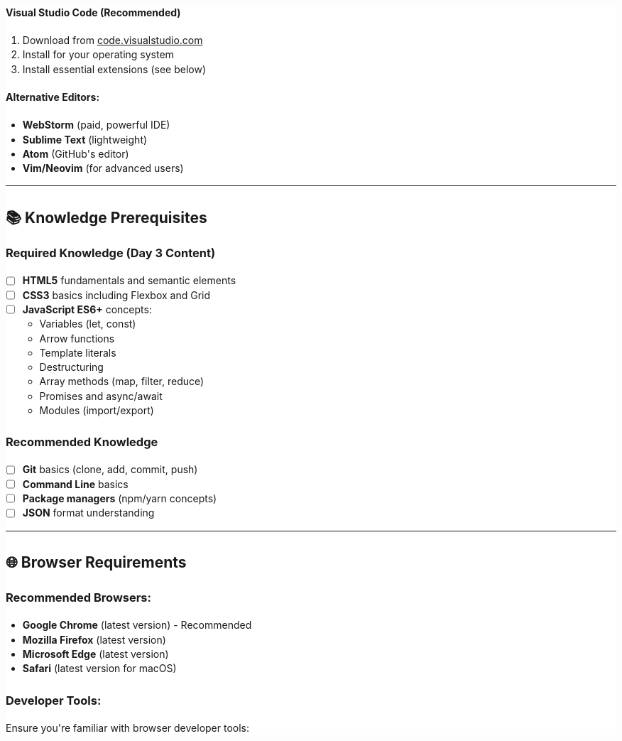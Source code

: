 #### Visual Studio Code (Recommended)

1. Download from [code.visualstudio.com](https://code.visualstudio.com/)
2. Install for your operating system
3. Install essential extensions (see below)

#### Alternative Editors:

- **WebStorm** (paid, powerful IDE)
- **Sublime Text** (lightweight)
- **Atom** (GitHub's editor)
- **Vim/Neovim** (for advanced users)

---

## 📚 Knowledge Prerequisites

### Required Knowledge (Day 3 Content)

- [ ] **HTML5** fundamentals and semantic elements
- [ ] **CSS3** basics including Flexbox and Grid
- [ ] **JavaScript ES6+** concepts:
  - Variables (let, const)
  - Arrow functions
  - Template literals
  - Destructuring
  - Array methods (map, filter, reduce)
  - Promises and async/await
  - Modules (import/export)

### Recommended Knowledge

- [ ] **Git** basics (clone, add, commit, push)
- [ ] **Command Line** basics
- [ ] **Package managers** (npm/yarn concepts)
- [ ] **JSON** format understanding

---

## 🌐 Browser Requirements

### Recommended Browsers:

- **Google Chrome** (latest version) - Recommended
- **Mozilla Firefox** (latest version)
- **Microsoft Edge** (latest version)
- **Safari** (latest version for macOS)

### Developer Tools:

Ensure you're familiar with browser developer tools:
